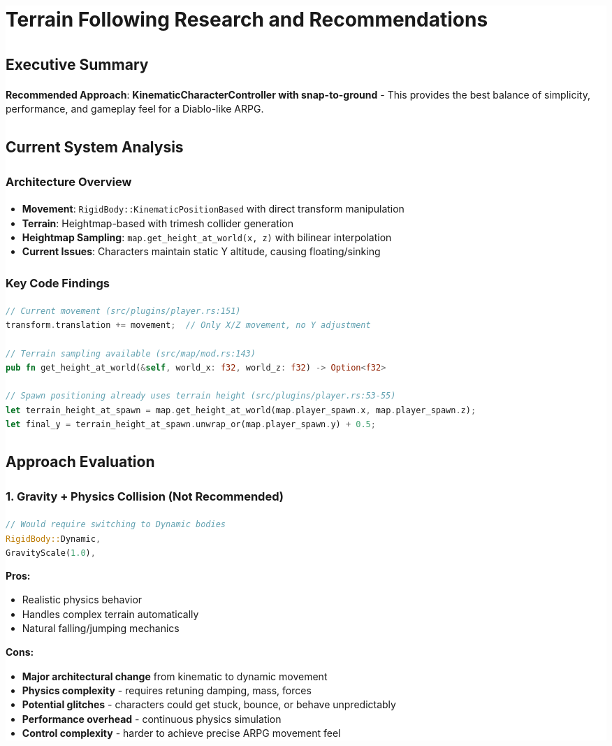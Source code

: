# Terrain Following Research and Recommendations

## Executive Summary

**Recommended Approach**: **KinematicCharacterController with snap-to-ground** - This provides the best balance of simplicity, performance, and gameplay feel for a Diablo-like ARPG.

## Current System Analysis

### Architecture Overview
- **Movement**: `RigidBody::KinematicPositionBased` with direct transform manipulation
- **Terrain**: Heightmap-based with trimesh collider generation 
- **Heightmap Sampling**: `map.get_height_at_world(x, z)` with bilinear interpolation
- **Current Issues**: Characters maintain static Y altitude, causing floating/sinking

### Key Code Findings
```rust
// Current movement (src/plugins/player.rs:151)
transform.translation += movement;  // Only X/Z movement, no Y adjustment

// Terrain sampling available (src/map/mod.rs:143)
pub fn get_height_at_world(&self, world_x: f32, world_z: f32) -> Option<f32>

// Spawn positioning already uses terrain height (src/plugins/player.rs:53-55)
let terrain_height_at_spawn = map.get_height_at_world(map.player_spawn.x, map.player_spawn.z);
let final_y = terrain_height_at_spawn.unwrap_or(map.player_spawn.y) + 0.5;
```

## Approach Evaluation

### 1. Gravity + Physics Collision (Not Recommended)
```rust
// Would require switching to Dynamic bodies
RigidBody::Dynamic,
GravityScale(1.0),
```

**Pros:**
- Realistic physics behavior
- Handles complex terrain automatically
- Natural falling/jumping mechanics

**Cons:**
- **Major architectural change** from kinematic to dynamic movement
- **Physics complexity** - requires retuning damping, mass, forces
- **Potential glitches** - characters could get stuck, bounce, or behave unpredictably
- **Performance overhead** - continuous physics simulation
- **Control complexity** - harder to achieve precise ARPG movement feel
